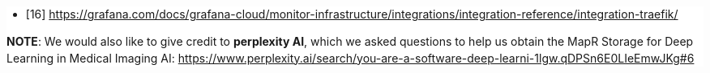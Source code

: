- [16] https://grafana.com/docs/grafana-cloud/monitor-infrastructure/integrations/integration-reference/integration-traefik/

**NOTE**: We would also like to give credit to **perplexity AI**, which we asked questions to help us obtain the MapR Storage for Deep Learning in Medical Imaging AI: https://www.perplexity.ai/search/you-are-a-software-deep-learni-1lgw.qDPSn6E0LIeEmwJKg#6
